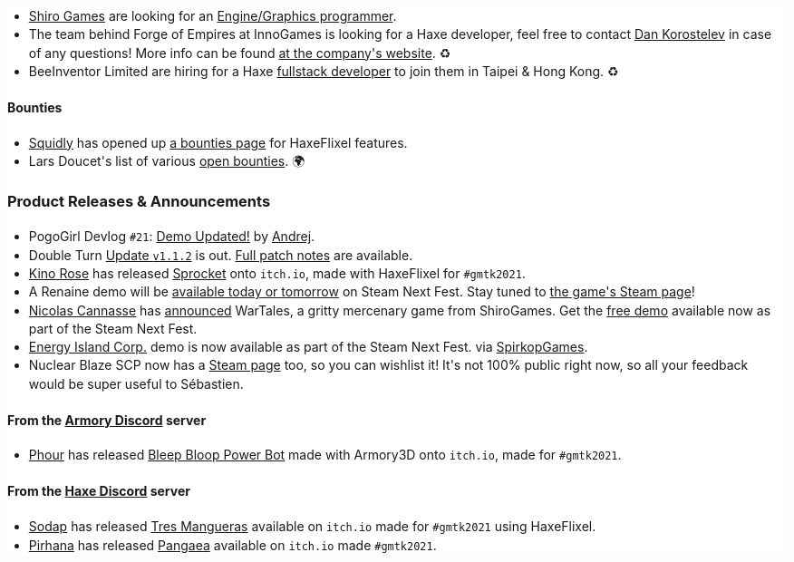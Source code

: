 - [Shiro Games](https://twitter.com/shirogames/status/1363857263379816451) are looking for an [Engine/Graphics programmer](https://shirogames.com/jobs/engine-graphics-programmer/).
- The team behind Forge of Empires at InnoGames is looking for a Haxe developer, feel free to contact [Dan Korostelev](https://twitter.com/nadako/status/1316448129479311360) in case of any questions! More info can be found [at the company's website](https://www.innogames.com/career/detail/job/frontend-developer-haxe-video-game-forge-of-empires/). :recycle:
- BeeInventor Limited are hiring for a Haxe [fullstack developer](https://community.haxe.org/t/hiring-haxe-fullstack-developer-in-taipei/2836/2?u=skial) to join them in Taipei & Hong Kong. :recycle:

#### Bounties
- [Squidly](https://twitter.com/squuuidly/status/1243925472121151488) has opened up [a bounties page](https://github.com/chosencharacters/squidBounties) for HaxeFlixel features.
- Lars Doucet's list of various [open bounties](https://github.com/larsiusprime/larsBounties/issues). :earth_africa:

### Product Releases & Announcements

- PogoGirl Devlog `#21`: [Demo Updated!](https://ohsat-andrej.itch.io/go-go-pogogirl/devlog/263902/devlog-21-demo-updated) by [Andrej](https://twitter.com/ohsat_games/status/1404538579574050816).
- Double Turn [Update `v1.1.2`](https://twitter.com/doubleturngame/status/1404167201880412169) is out. [Full patch notes](https://store.steampowered.com/news/app/762680/view/4975895695808819036) are available.
- [Kino Rose](https://twitter.com/EISKino/status/1404126335031709708) has released [Sprocket](https://kinoar.itch.io/sprocket) onto `itch.io`, made with HaxeFlixel for `#gmtk2021`.
- A Renaine demo will be [available today or tomorrow](https://twitter.com/OctosoftUS/status/1405196088492036100) on Steam Next Fest. Stay tuned to [the game's Steam page](https://store.steampowered.com/app/662340/Renaine/)!
- [Nicolas Cannasse](https://twitter.com/ncannasse/status/1404199641948819459) has [announced](https://www.pcgamer.com/wartales-is-a-gritty-mercenary-epic-from-the-makers-of-northgard/?utm_campaign=socialflow&utm_medium=social&utm_source=twitter.com) WarTales, a gritty mercenary game from ShiroGames. Get the [free demo](https://store.steampowered.com/app/1527950/Wartales/) available now as part of the Steam Next Fest.
- [Energy Island Corp.](https://store.steampowered.com/app/1241710/Energy_Island_Corp/) demo is now available as part of the Steam Next Fest. via [SpirkopGames](https://twitter.com/SpirkopGames/status/1405211795267231745).
- Nuclear Blaze SCP now has a [Steam page](https://store.steampowered.com/app/1662480/Nuclear_Blaze/) too, so you can wishlist it! It's not 100% public right now, so all your feedback would be super useful to Sébastien.

#### From the [Armory Discord] server

- [Phour](https://discord.com/channels/486771218599510021/492256943398977556/853704491034738738) has released [Bleep Bloop Power Bot](https://phour.itch.io/bleep-bloop-power-bot) made with Armory3D onto `itch.io`, made for `#gmtk2021`.

#### From the [Haxe Discord] server

- [Sodap](https://discord.com/channels/162395145352904705/162664383082790912/853752396416155649) has released [Tres Mangueras](https://sodap.itch.io/tres-mangueras) available on `itch.io` made for `#gmtk2021` using HaxeFlixel.
- [Pirhana](https://discord.com/channels/162395145352904705/162664383082790912/853917856710262785) has released [Pangaea](https://pirhanalab.itch.io/pangaea) available on `itch.io` made `#gmtk2021`.


[_template]: ../templates/roundup.html
[date]: / "2021-06-17 09:51:00"
[modified]: / "2021-06-17 10:33:00"
[published]: / "2021-06-17 12:00:00"
[description]: / "The latest news covering the Haxe community, featuring upcoming talks, the latest HaxeLib releases, game previews and lots more!"
[contributor]: https://twitter.com/teormech "Alexander Hohlov"
[benchmarks]: https://benchs.haxe.org/
[nightly build]: http://build.haxe.org
[creating a proposal]: https://github.com/HaxeFoundation/haxe-evolution
[last week]: https://github.com/search?q=closed:2021-06-10..2021-06-17+org:haxefoundation+is:closed
[latest github]: https://github.com/search?o=desc&q=created:%22%3E+2021-06-10%22+language:Haxe&s=updated&type=Repositories
[Haxe Discord]: https://discordapp.com/invite/0uEuWH3spjck73Lo
[Armory Discord]: https://discord.com/invite/7jDud8R3dE
[OpenFL Discord]: https://discordapp.com/invite/tDgq8EE